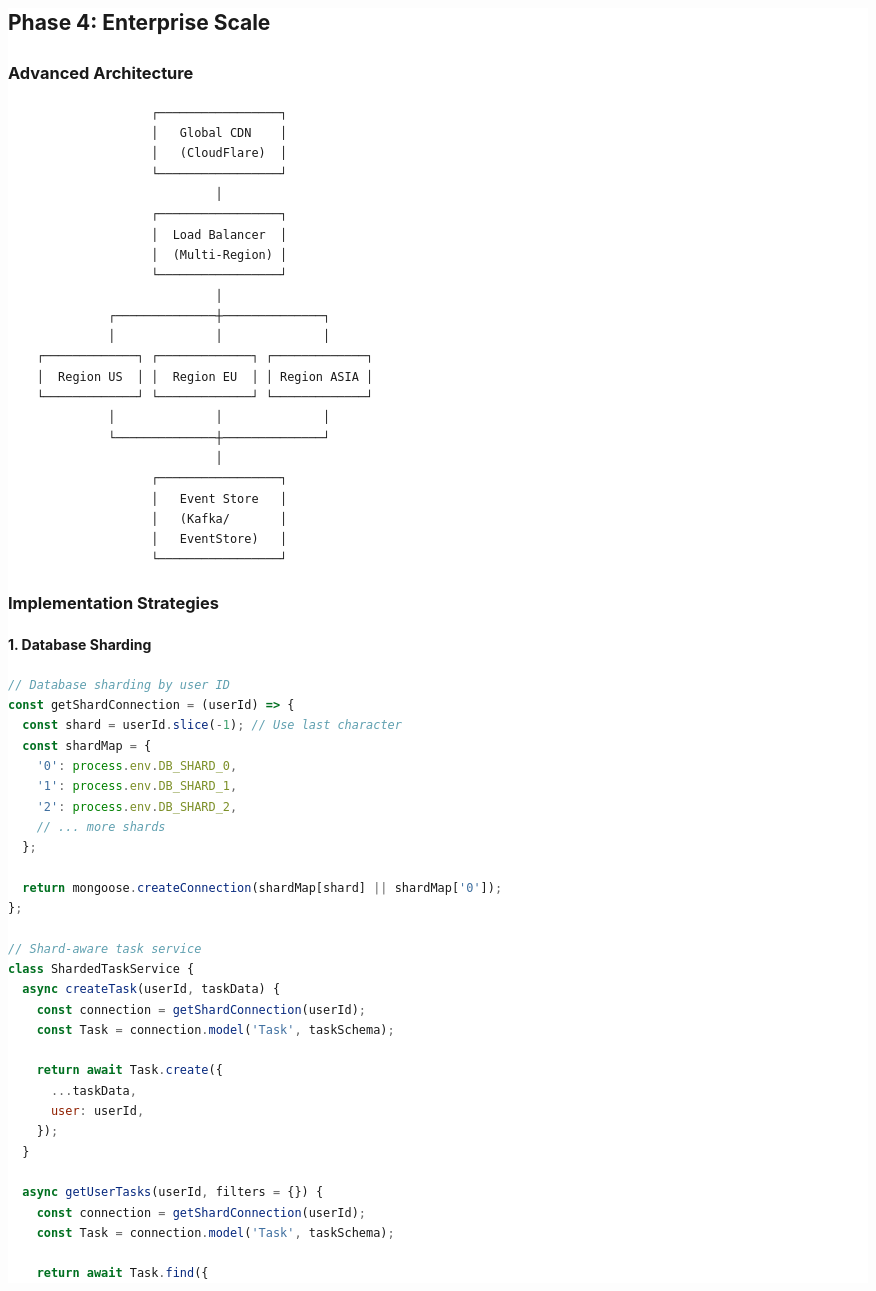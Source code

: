 ## Phase 4: Enterprise Scale

### Advanced Architecture
```
                    ┌─────────────────┐
                    │   Global CDN    │
                    │   (CloudFlare)  │
                    └─────────────────┘
                             │
                    ┌─────────────────┐
                    │  Load Balancer  │
                    │  (Multi-Region) │
                    └─────────────────┘
                             │
              ┌──────────────┼──────────────┐
              │              │              │
    ┌─────────────┐ ┌─────────────┐ ┌─────────────┐
    │  Region US  │ │  Region EU  │ │ Region ASIA │
    └─────────────┘ └─────────────┘ └─────────────┘
              │              │              │
              └──────────────┼──────────────┘
                             │
                    ┌─────────────────┐
                    │   Event Store   │
                    │   (Kafka/       │
                    │   EventStore)   │
                    └─────────────────┘
```

### Implementation Strategies

#### 1. Database Sharding
```javascript
// Database sharding by user ID
const getShardConnection = (userId) => {
  const shard = userId.slice(-1); // Use last character
  const shardMap = {
    '0': process.env.DB_SHARD_0,
    '1': process.env.DB_SHARD_1,
    '2': process.env.DB_SHARD_2,
    // ... more shards
  };
  
  return mongoose.createConnection(shardMap[shard] || shardMap['0']);
};

// Shard-aware task service
class ShardedTaskService {
  async createTask(userId, taskData) {
    const connection = getShardConnection(userId);
    const Task = connection.model('Task', taskSchema);
    
    return await Task.create({
      ...taskData,
      user: userId,
    });
  }

  async getUserTasks(userId, filters = {}) {
    const connection = getShardConnection(userId);
    const Task = connection.model('Task', taskSchema);
    
    return await Task.find({
```